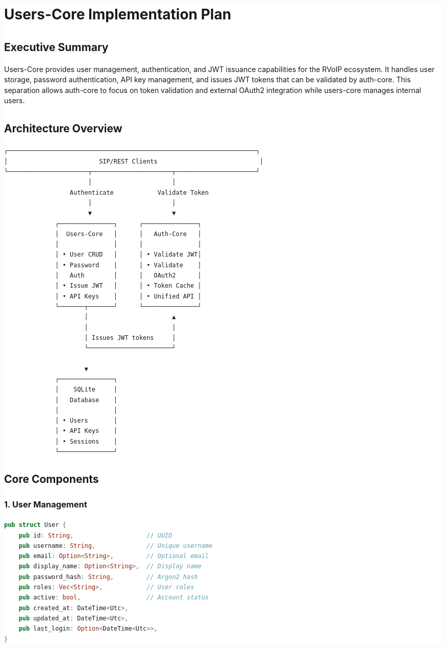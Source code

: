 # Users-Core Implementation Plan

## Executive Summary

Users-Core provides user management, authentication, and JWT issuance capabilities for the RVoIP ecosystem. It handles user storage, password authentication, API key management, and issues JWT tokens that can be validated by auth-core. This separation allows auth-core to focus on token validation and external OAuth2 integration while users-core manages internal users.

## Architecture Overview

```
┌────────────────────────────────────────────────────────────────────┐
│                         SIP/REST Clients                            │
└──────────────────────┬──────────────────────┬──────────────────────┘
                       │                      │
                  Authenticate            Validate Token
                       │                      │
                       ▼                      ▼
              ┌───────────────┐      ┌───────────────┐
              │  Users-Core   │      │   Auth-Core   │
              │               │      │               │
              │ • User CRUD   │      │ • Validate JWT│
              │ • Password    │      │ • Validate    │
              │   Auth        │      │   OAuth2      │
              │ • Issue JWT   │      │ • Token Cache │
              │ • API Keys    │      │ • Unified API │
              └───────┬───────┘      └───────────────┘
                      │                       ▲
                      │                       │
                      │ Issues JWT tokens     │
                      └───────────────────────┘
                      
                      ▼
              ┌───────────────┐
              │    SQLite     │
              │   Database    │
              │               │
              │ • Users       │
              │ • API Keys    │
              │ • Sessions    │
              └───────────────┘
```

## Core Components

### 1. User Management

```rust
pub struct User {
    pub id: String,                    // UUID
    pub username: String,              // Unique username
    pub email: Option<String>,         // Optional email
    pub display_name: Option<String>,  // Display name
    pub password_hash: String,         // Argon2 hash
    pub roles: Vec<String>,            // User roles
    pub active: bool,                  // Account status
    pub created_at: DateTime<Utc>,
    pub updated_at: DateTime<Utc>,
    pub last_login: Option<DateTime<Utc>>,
}

```